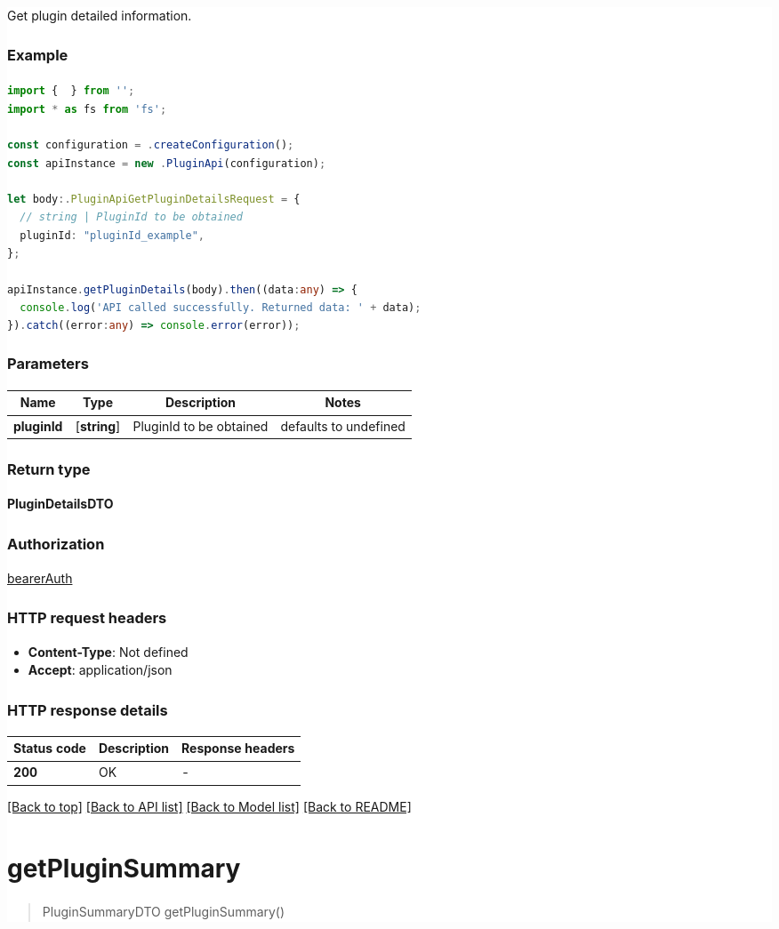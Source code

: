 Get plugin detailed information.

### Example


```typescript
import {  } from '';
import * as fs from 'fs';

const configuration = .createConfiguration();
const apiInstance = new .PluginApi(configuration);

let body:.PluginApiGetPluginDetailsRequest = {
  // string | PluginId to be obtained
  pluginId: "pluginId_example",
};

apiInstance.getPluginDetails(body).then((data:any) => {
  console.log('API called successfully. Returned data: ' + data);
}).catch((error:any) => console.error(error));
```


### Parameters

Name | Type | Description  | Notes
------------- | ------------- | ------------- | -------------
 **pluginId** | [**string**] | PluginId to be obtained | defaults to undefined


### Return type

**PluginDetailsDTO**

### Authorization

[bearerAuth](README.md#bearerAuth)

### HTTP request headers

 - **Content-Type**: Not defined
 - **Accept**: application/json


### HTTP response details
| Status code | Description | Response headers |
|-------------|-------------|------------------|
**200** | OK |  -  |

[[Back to top]](#) [[Back to API list]](README.md#documentation-for-api-endpoints) [[Back to Model list]](README.md#documentation-for-models) [[Back to README]](README.md)

# **getPluginSummary**
> PluginSummaryDTO getPluginSummary()
